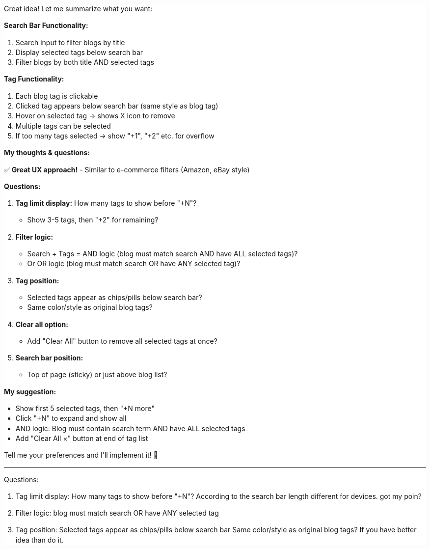 Great idea! Let me summarize what you want:

**Search Bar Functionality:**
1. Search input to filter blogs by title
2. Display selected tags below search bar
3. Filter blogs by both title AND selected tags

**Tag Functionality:**
1. Each blog tag is clickable
2. Clicked tag appears below search bar (same style as blog tag)
3. Hover on selected tag → shows X icon to remove
4. Multiple tags can be selected
5. If too many tags selected → show "+1", "+2" etc. for overflow

**My thoughts & questions:**

✅ **Great UX approach!** - Similar to e-commerce filters (Amazon, eBay style)

**Questions:**

1. **Tag limit display:** How many tags to show before "+N"? 
   - Show 3-5 tags, then "+2" for remaining?

2. **Filter logic:** 
   - Search + Tags = AND logic (blog must match search AND have ALL selected tags)?
   - Or OR logic (blog must match search OR have ANY selected tag)?

3. **Tag position:**
   - Selected tags appear as chips/pills below search bar?
   - Same color/style as original blog tags?

4. **Clear all option:**
   - Add "Clear All" button to remove all selected tags at once?

5. **Search bar position:**
   - Top of page (sticky) or just above blog list?

**My suggestion:**
- Show first 5 selected tags, then "+N more"
- Click "+N" to expand and show all
- AND logic: Blog must contain search term AND have ALL selected tags
- Add "Clear All ×" button at end of tag list

Tell me your preferences and I'll implement it! 🚀

---

Questions:

1. Tag limit display: How many tags to show before &quot;+N&quot;?
According to the search bar length different for devices. got my poin?

2. Filter logic:
blog must match search OR have ANY selected tag

3. Tag position:
Selected tags appear as chips/pills below search bar
Same color/style as original blog tags? If you have better idea than do it.
